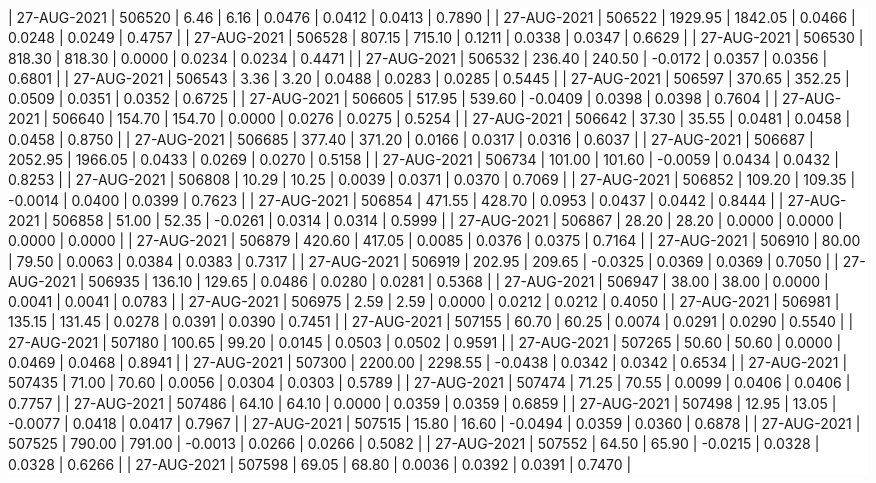 | 27-AUG-2021 | 506520 | 6.46 | 6.16 | 0.0476 | 0.0412 | 0.0413 | 0.7890 |
| 27-AUG-2021 | 506522 | 1929.95 | 1842.05 | 0.0466 | 0.0248 | 0.0249 | 0.4757 |
| 27-AUG-2021 | 506528 | 807.15 | 715.10 | 0.1211 | 0.0338 | 0.0347 | 0.6629 |
| 27-AUG-2021 | 506530 | 818.30 | 818.30 | 0.0000 | 0.0234 | 0.0234 | 0.4471 |
| 27-AUG-2021 | 506532 | 236.40 | 240.50 | -0.0172 | 0.0357 | 0.0356 | 0.6801 |
| 27-AUG-2021 | 506543 | 3.36 | 3.20 | 0.0488 | 0.0283 | 0.0285 | 0.5445 |
| 27-AUG-2021 | 506597 | 370.65 | 352.25 | 0.0509 | 0.0351 | 0.0352 | 0.6725 |
| 27-AUG-2021 | 506605 | 517.95 | 539.60 | -0.0409 | 0.0398 | 0.0398 | 0.7604 |
| 27-AUG-2021 | 506640 | 154.70 | 154.70 | 0.0000 | 0.0276 | 0.0275 | 0.5254 |
| 27-AUG-2021 | 506642 | 37.30 | 35.55 | 0.0481 | 0.0458 | 0.0458 | 0.8750 |
| 27-AUG-2021 | 506685 | 377.40 | 371.20 | 0.0166 | 0.0317 | 0.0316 | 0.6037 |
| 27-AUG-2021 | 506687 | 2052.95 | 1966.05 | 0.0433 | 0.0269 | 0.0270 | 0.5158 |
| 27-AUG-2021 | 506734 | 101.00 | 101.60 | -0.0059 | 0.0434 | 0.0432 | 0.8253 |
| 27-AUG-2021 | 506808 | 10.29 | 10.25 | 0.0039 | 0.0371 | 0.0370 | 0.7069 |
| 27-AUG-2021 | 506852 | 109.20 | 109.35 | -0.0014 | 0.0400 | 0.0399 | 0.7623 |
| 27-AUG-2021 | 506854 | 471.55 | 428.70 | 0.0953 | 0.0437 | 0.0442 | 0.8444 |
| 27-AUG-2021 | 506858 | 51.00 | 52.35 | -0.0261 | 0.0314 | 0.0314 | 0.5999 |
| 27-AUG-2021 | 506867 | 28.20 | 28.20 | 0.0000 | 0.0000 | 0.0000 | 0.0000 |
| 27-AUG-2021 | 506879 | 420.60 | 417.05 | 0.0085 | 0.0376 | 0.0375 | 0.7164 |
| 27-AUG-2021 | 506910 | 80.00 | 79.50 | 0.0063 | 0.0384 | 0.0383 | 0.7317 |
| 27-AUG-2021 | 506919 | 202.95 | 209.65 | -0.0325 | 0.0369 | 0.0369 | 0.7050 |
| 27-AUG-2021 | 506935 | 136.10 | 129.65 | 0.0486 | 0.0280 | 0.0281 | 0.5368 |
| 27-AUG-2021 | 506947 | 38.00 | 38.00 | 0.0000 | 0.0041 | 0.0041 | 0.0783 |
| 27-AUG-2021 | 506975 | 2.59 | 2.59 | 0.0000 | 0.0212 | 0.0212 | 0.4050 |
| 27-AUG-2021 | 506981 | 135.15 | 131.45 | 0.0278 | 0.0391 | 0.0390 | 0.7451 |
| 27-AUG-2021 | 507155 | 60.70 | 60.25 | 0.0074 | 0.0291 | 0.0290 | 0.5540 |
| 27-AUG-2021 | 507180 | 100.65 | 99.20 | 0.0145 | 0.0503 | 0.0502 | 0.9591 |
| 27-AUG-2021 | 507265 | 50.60 | 50.60 | 0.0000 | 0.0469 | 0.0468 | 0.8941 |
| 27-AUG-2021 | 507300 | 2200.00 | 2298.55 | -0.0438 | 0.0342 | 0.0342 | 0.6534 |
| 27-AUG-2021 | 507435 | 71.00 | 70.60 | 0.0056 | 0.0304 | 0.0303 | 0.5789 |
| 27-AUG-2021 | 507474 | 71.25 | 70.55 | 0.0099 | 0.0406 | 0.0406 | 0.7757 |
| 27-AUG-2021 | 507486 | 64.10 | 64.10 | 0.0000 | 0.0359 | 0.0359 | 0.6859 |
| 27-AUG-2021 | 507498 | 12.95 | 13.05 | -0.0077 | 0.0418 | 0.0417 | 0.7967 |
| 27-AUG-2021 | 507515 | 15.80 | 16.60 | -0.0494 | 0.0359 | 0.0360 | 0.6878 |
| 27-AUG-2021 | 507525 | 790.00 | 791.00 | -0.0013 | 0.0266 | 0.0266 | 0.5082 |
| 27-AUG-2021 | 507552 | 64.50 | 65.90 | -0.0215 | 0.0328 | 0.0328 | 0.6266 |
| 27-AUG-2021 | 507598 | 69.05 | 68.80 | 0.0036 | 0.0392 | 0.0391 | 0.7470 |